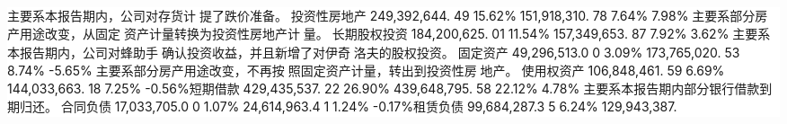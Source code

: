 主要系本报告期内，公司对存货计
提了跌价准备。
投资性房地产
249,392,644.
49
15.62%
151,918,310.
78
7.64%
7.98%
主要系部分房产用途改变，从固定
资产计量转换为投资性房地产计
量。
长期股权投资
184,200,625.
01
11.54%
157,349,653.
87
7.92%
3.62%
主要系本报告期内，公司对蜂助手
确认投资收益，并且新增了对伊奇
洛夫的股权投资。
固定资产
49,296,513.0
0
3.09%
173,765,020.
53
8.74%
-5.65%
主要系部分房产用途改变，不再按
照固定资产计量，转出到投资性房
地产。
使用权资产
106,848,461.
59
6.69%
144,033,663.
18
7.25%
-0.56%短期借款
429,435,537.
22
26.90%
439,648,795.
58
22.12%
4.78%
主要系本报告期内部分银行借款到
期归还。
合同负债
17,033,705.0
0
1.07%
24,614,963.4
1
1.24%
-0.17%租赁负债
99,684,287.3
5
6.24%
129,943,387.